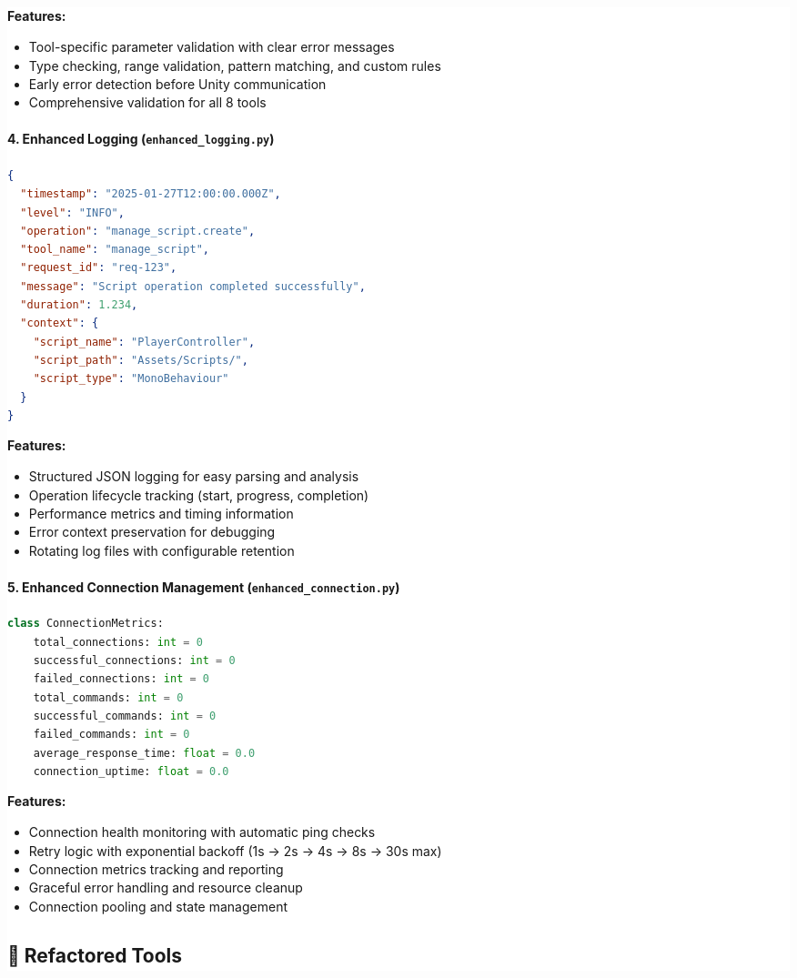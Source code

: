 **Features:**
- Tool-specific parameter validation with clear error messages
- Type checking, range validation, pattern matching, and custom rules
- Early error detection before Unity communication
- Comprehensive validation for all 8 tools

#### 4. **Enhanced Logging** (`enhanced_logging.py`)
```json
{
  "timestamp": "2025-01-27T12:00:00.000Z",
  "level": "INFO",
  "operation": "manage_script.create",
  "tool_name": "manage_script",
  "request_id": "req-123",
  "message": "Script operation completed successfully",
  "duration": 1.234,
  "context": {
    "script_name": "PlayerController",
    "script_path": "Assets/Scripts/",
    "script_type": "MonoBehaviour"
  }
}
```

**Features:**
- Structured JSON logging for easy parsing and analysis
- Operation lifecycle tracking (start, progress, completion)
- Performance metrics and timing information
- Error context preservation for debugging
- Rotating log files with configurable retention

#### 5. **Enhanced Connection Management** (`enhanced_connection.py`)
```python
class ConnectionMetrics:
    total_connections: int = 0
    successful_connections: int = 0
    failed_connections: int = 0
    total_commands: int = 0
    successful_commands: int = 0
    failed_commands: int = 0
    average_response_time: float = 0.0
    connection_uptime: float = 0.0
```

**Features:**
- Connection health monitoring with automatic ping checks
- Retry logic with exponential backoff (1s → 2s → 4s → 8s → 30s max)
- Connection metrics tracking and reporting
- Graceful error handling and resource cleanup
- Connection pooling and state management

## 🔧 Refactored Tools
